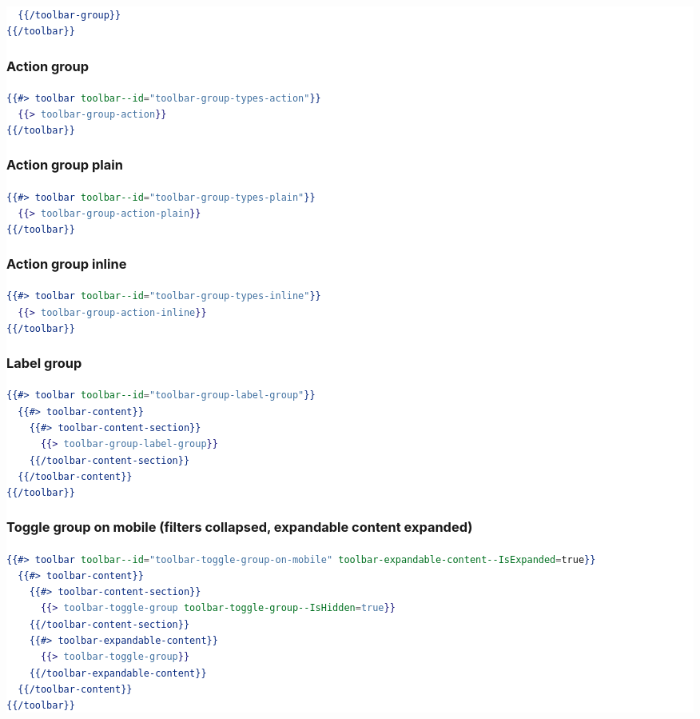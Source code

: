 ```hbs
  {{/toolbar-group}}
{{/toolbar}}
```

### Action group

```hbs
{{#> toolbar toolbar--id="toolbar-group-types-action"}}
  {{> toolbar-group-action}}
{{/toolbar}}
```

### Action group plain

```hbs
{{#> toolbar toolbar--id="toolbar-group-types-plain"}}
  {{> toolbar-group-action-plain}}
{{/toolbar}}
```

### Action group inline

```hbs
{{#> toolbar toolbar--id="toolbar-group-types-inline"}}
  {{> toolbar-group-action-inline}}
{{/toolbar}}
```

### Label group

```hbs
{{#> toolbar toolbar--id="toolbar-group-label-group"}}
  {{#> toolbar-content}}
    {{#> toolbar-content-section}}
      {{> toolbar-group-label-group}}
    {{/toolbar-content-section}}
  {{/toolbar-content}}
{{/toolbar}}
```

### Toggle group on mobile (filters collapsed, expandable content expanded)

```hbs
{{#> toolbar toolbar--id="toolbar-toggle-group-on-mobile" toolbar-expandable-content--IsExpanded=true}}
  {{#> toolbar-content}}
    {{#> toolbar-content-section}}
      {{> toolbar-toggle-group toolbar-toggle-group--IsHidden=true}}
    {{/toolbar-content-section}}
    {{#> toolbar-expandable-content}}
      {{> toolbar-toggle-group}}
    {{/toolbar-expandable-content}}
  {{/toolbar-content}}
{{/toolbar}}
```
